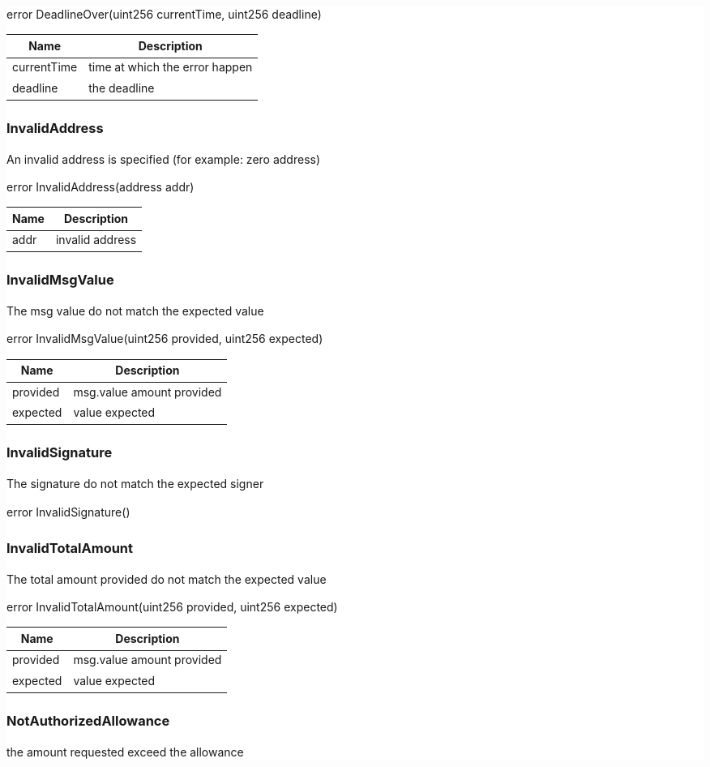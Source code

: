 
error DeadlineOver(uint256 currentTime, uint256 deadline)

| Name | Description 
| ---- | ----------- 
| currentTime | time at which the error happen
| deadline | the deadline

### **InvalidAddress**

An invalid address is specified (for example: zero address)


error InvalidAddress(address addr)

| Name | Description 
| ---- | ----------- 
| addr | invalid address

### **InvalidMsgValue**

The msg value do not match the expected value


error InvalidMsgValue(uint256 provided, uint256 expected)

| Name | Description 
| ---- | ----------- 
| provided | msg.value amount provided
| expected | value expected

### **InvalidSignature**

The signature do not match the expected signer


error InvalidSignature()

### **InvalidTotalAmount**

The total amount provided do not match the expected value


error InvalidTotalAmount(uint256 provided, uint256 expected)

| Name | Description 
| ---- | ----------- 
| provided | msg.value amount provided
| expected | value expected

### **NotAuthorizedAllowance**

the amount requested exceed the allowance
